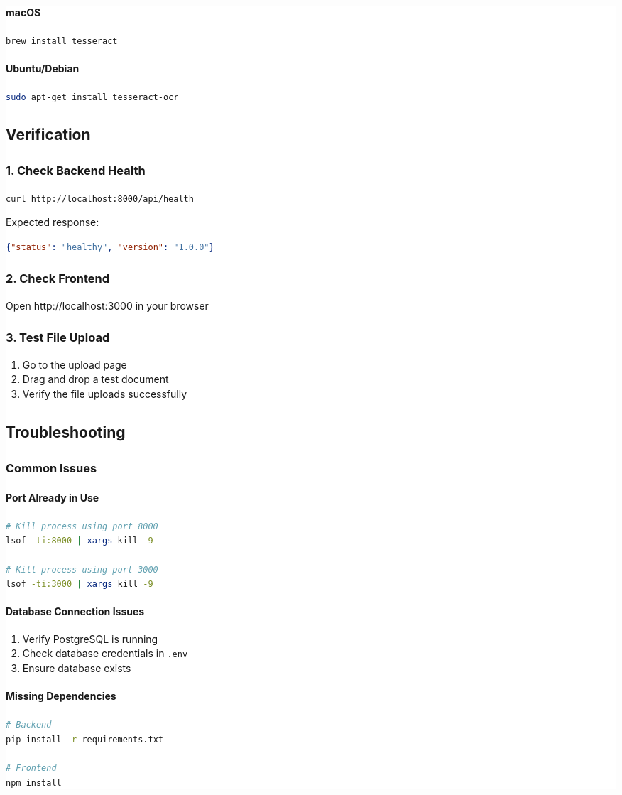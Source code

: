 #### macOS
```bash
brew install tesseract
```

#### Ubuntu/Debian
```bash
sudo apt-get install tesseract-ocr
```

## Verification

### 1. Check Backend Health
```bash
curl http://localhost:8000/api/health
```

Expected response:
```json
{"status": "healthy", "version": "1.0.0"}
```

### 2. Check Frontend
Open http://localhost:3000 in your browser

### 3. Test File Upload
1. Go to the upload page
2. Drag and drop a test document
3. Verify the file uploads successfully

## Troubleshooting

### Common Issues

#### Port Already in Use
```bash
# Kill process using port 8000
lsof -ti:8000 | xargs kill -9

# Kill process using port 3000
lsof -ti:3000 | xargs kill -9
```

#### Database Connection Issues
1. Verify PostgreSQL is running
2. Check database credentials in `.env`
3. Ensure database exists

#### Missing Dependencies
```bash
# Backend
pip install -r requirements.txt

# Frontend
npm install
```
